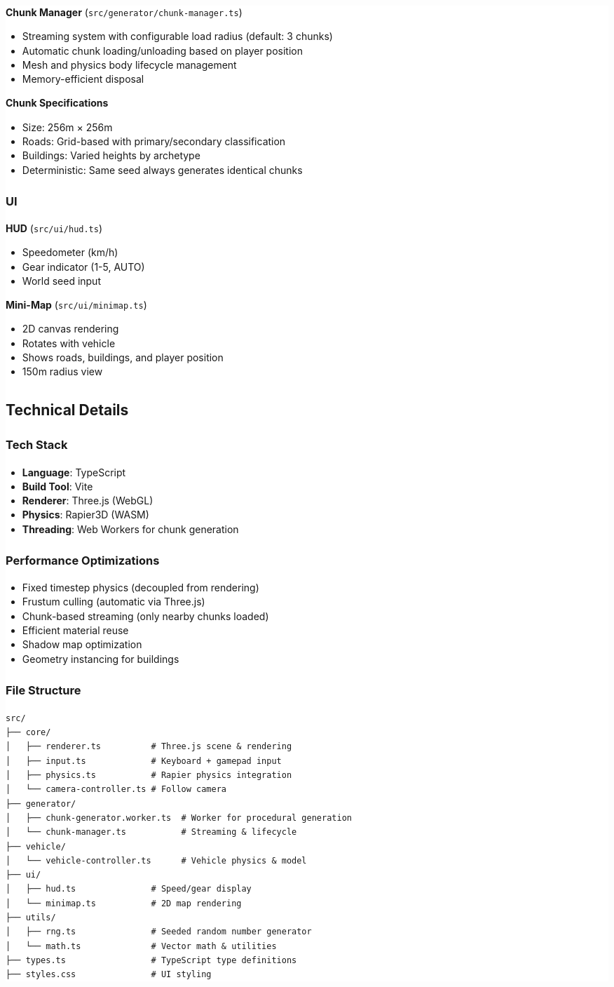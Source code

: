 **Chunk Manager** (`src/generator/chunk-manager.ts`)
- Streaming system with configurable load radius (default: 3 chunks)
- Automatic chunk loading/unloading based on player position
- Mesh and physics body lifecycle management
- Memory-efficient disposal

**Chunk Specifications**
- Size: 256m × 256m
- Roads: Grid-based with primary/secondary classification
- Buildings: Varied heights by archetype
- Deterministic: Same seed always generates identical chunks

### UI

**HUD** (`src/ui/hud.ts`)
- Speedometer (km/h)
- Gear indicator (1-5, AUTO)
- World seed input

**Mini-Map** (`src/ui/minimap.ts`)
- 2D canvas rendering
- Rotates with vehicle
- Shows roads, buildings, and player position
- 150m radius view

## Technical Details

### Tech Stack
- **Language**: TypeScript
- **Build Tool**: Vite
- **Renderer**: Three.js (WebGL)
- **Physics**: Rapier3D (WASM)
- **Threading**: Web Workers for chunk generation

### Performance Optimizations
- Fixed timestep physics (decoupled from rendering)
- Frustum culling (automatic via Three.js)
- Chunk-based streaming (only nearby chunks loaded)
- Efficient material reuse
- Shadow map optimization
- Geometry instancing for buildings

### File Structure

```
src/
├── core/
│   ├── renderer.ts          # Three.js scene & rendering
│   ├── input.ts             # Keyboard + gamepad input
│   ├── physics.ts           # Rapier physics integration
│   └── camera-controller.ts # Follow camera
├── generator/
│   ├── chunk-generator.worker.ts  # Worker for procedural generation
│   └── chunk-manager.ts           # Streaming & lifecycle
├── vehicle/
│   └── vehicle-controller.ts      # Vehicle physics & model
├── ui/
│   ├── hud.ts               # Speed/gear display
│   └── minimap.ts           # 2D map rendering
├── utils/
│   ├── rng.ts               # Seeded random number generator
│   └── math.ts              # Vector math & utilities
├── types.ts                 # TypeScript type definitions
├── styles.css               # UI styling
```